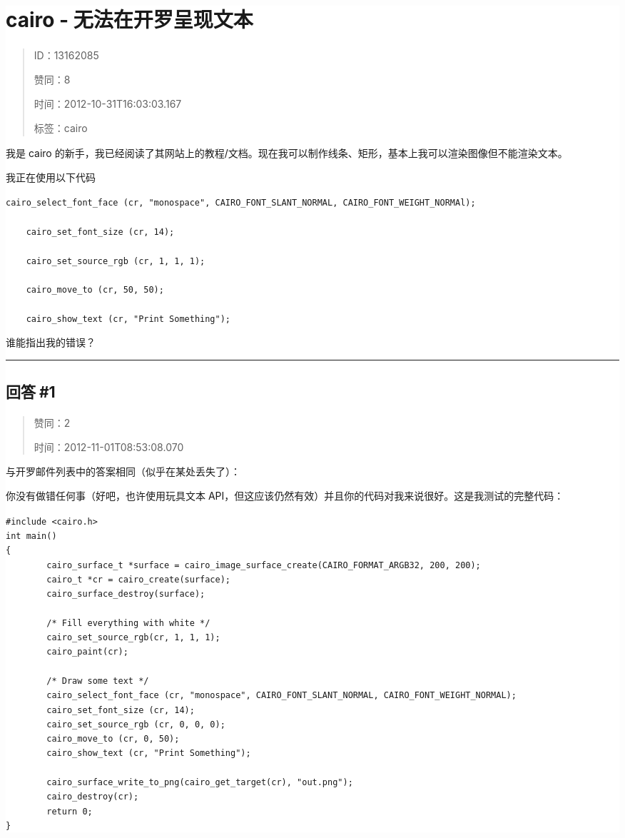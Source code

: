 # cairo - 无法在开罗呈现文本

> ID：13162085
> 
> 赞同：8
> 
> 时间：2012-10-31T16:03:03.167
> 
> 标签：cairo

我是 cairo 的新手，我已经阅读了其网站上的教程/文档。现在我可以制作线条、矩形，基本上我可以渲染图像但不能渲染文本。

我正在使用以下代码

```
cairo_select_font_face (cr, "monospace", CAIRO_FONT_SLANT_NORMAL, CAIRO_FONT_WEIGHT_NORMAl);

    cairo_set_font_size (cr, 14);

    cairo_set_source_rgb (cr, 1, 1, 1);

    cairo_move_to (cr, 50, 50);

    cairo_show_text (cr, "Print Something"); 
```

谁能指出我的错误？

* * *

## 回答 #1

> 赞同：2
> 
> 时间：2012-11-01T08:53:08.070

与开罗邮件列表中的答案相同（似乎在某处丢失了）：

你没有做错任何事（好吧，也许使用玩具文本 API，但这应该仍然有效）并且你的代码对我来说很好。这是我测试的完整代码：

```
#include <cairo.h>
int main()
{
        cairo_surface_t *surface = cairo_image_surface_create(CAIRO_FORMAT_ARGB32, 200, 200);
        cairo_t *cr = cairo_create(surface);
        cairo_surface_destroy(surface);

        /* Fill everything with white */
        cairo_set_source_rgb(cr, 1, 1, 1);
        cairo_paint(cr);

        /* Draw some text */
        cairo_select_font_face (cr, "monospace", CAIRO_FONT_SLANT_NORMAL, CAIRO_FONT_WEIGHT_NORMAL);
        cairo_set_font_size (cr, 14);
        cairo_set_source_rgb (cr, 0, 0, 0);
        cairo_move_to (cr, 0, 50);
        cairo_show_text (cr, "Print Something");

        cairo_surface_write_to_png(cairo_get_target(cr), "out.png");
        cairo_destroy(cr);
        return 0;
} 
```
